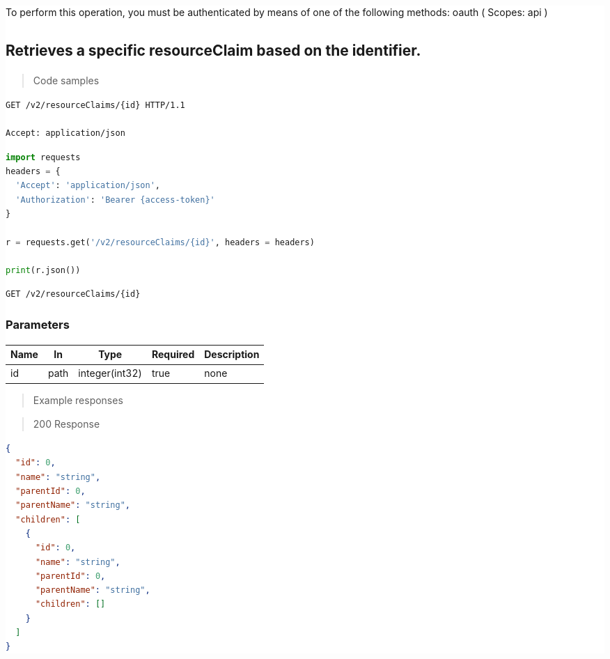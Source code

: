 <aside class="warning">
To perform this operation, you must be authenticated by means of one of the following methods:
oauth ( Scopes: api )
</aside>

## Retrieves a specific resourceClaim based on the identifier.

> Code samples

```http
GET /v2/resourceClaims/{id} HTTP/1.1

Accept: application/json

```

```python
import requests
headers = {
  'Accept': 'application/json',
  'Authorization': 'Bearer {access-token}'
}

r = requests.get('/v2/resourceClaims/{id}', headers = headers)

print(r.json())

```

`GET /v2/resourceClaims/{id}`

<h3 id="retrieves-a-specific-resourceclaim-based-on-the-identifier.-parameters">Parameters</h3>

|Name|In|Type|Required|Description|
|---|---|---|---|---|
|id|path|integer(int32)|true|none|

> Example responses

> 200 Response

```json
{
  "id": 0,
  "name": "string",
  "parentId": 0,
  "parentName": "string",
  "children": [
    {
      "id": 0,
      "name": "string",
      "parentId": 0,
      "parentName": "string",
      "children": []
    }
  ]
}
```
